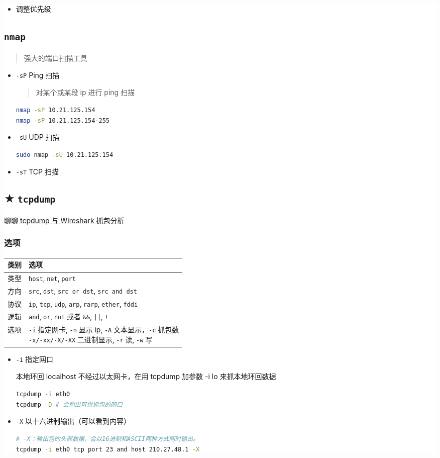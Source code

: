 - 调整优先级

  ```sh

  ```

## `nmap`

> 强大的端口扫描工具

- `-sP` Ping 扫描

  > 对某个或某段 ip 进行 ping 扫描

  ```sh
  nmap -sP 10.21.125.154
  nmap -sP 10.21.125.154-255
  ```

- `-sU` UDP 扫描

  ```sh
  sudo nmap -sU 10.21.125.154
  ```

- `-sT` TCP 扫描

## ★ `tcpdump`

[聊聊 tcpdump 与 Wireshark 抓包分析](https://mp.weixin.qq.com/s?__biz=MzAxODI5ODMwOA==&mid=2666539134&idx=1&sn=5166f0aac718685382c0aa1cb5dbca45&scene=5&srcid=0527iHXDsFlkjBlkxHbM2S3E#rd)

### 选项

| 类别 | 选项                                                                                                       |
| :--- | :--------------------------------------------------------------------------------------------------------- |
| 类型 | `host`, `net`, `port`                                                                                      |
| 方向 | `src`, `dst`, `src or dst`, `src and dst`                                                                  |
| 协议 | `ip`, `tcp`, `udp`, `arp`, `rarp`, `ether`, `fddi`                                                         |
| 逻辑 | `and`, `or`, `not` 或者 `&&`, `\|\|`, `!`                                                                  |
| 选项 | `-i` 指定网卡, `-n` 显示 ip, `-A` 文本显示，`-c` 抓包数 </br> `-x/-xx/-X/-XX` 二进制显示, `-r` 读, `-w` 写 |

- `-i` 指定网口

  本地环回 localhost 不经过以太网卡，在用 tcpdump 加参数 -i lo 来抓本地环回数据

  ```sh
  tcpdump -i eth0
  tcpdump -D # 会列出可供抓包的网口
  ```

- `-X` 以十六进制输出（可以看到内容）

  ```sh
  # -X：输出包的头部数据，会以16进制和ASCII两种方式同时输出。
  tcpdump -i eth0 tcp port 23 and host 210.27.48.1 -X
  ```
